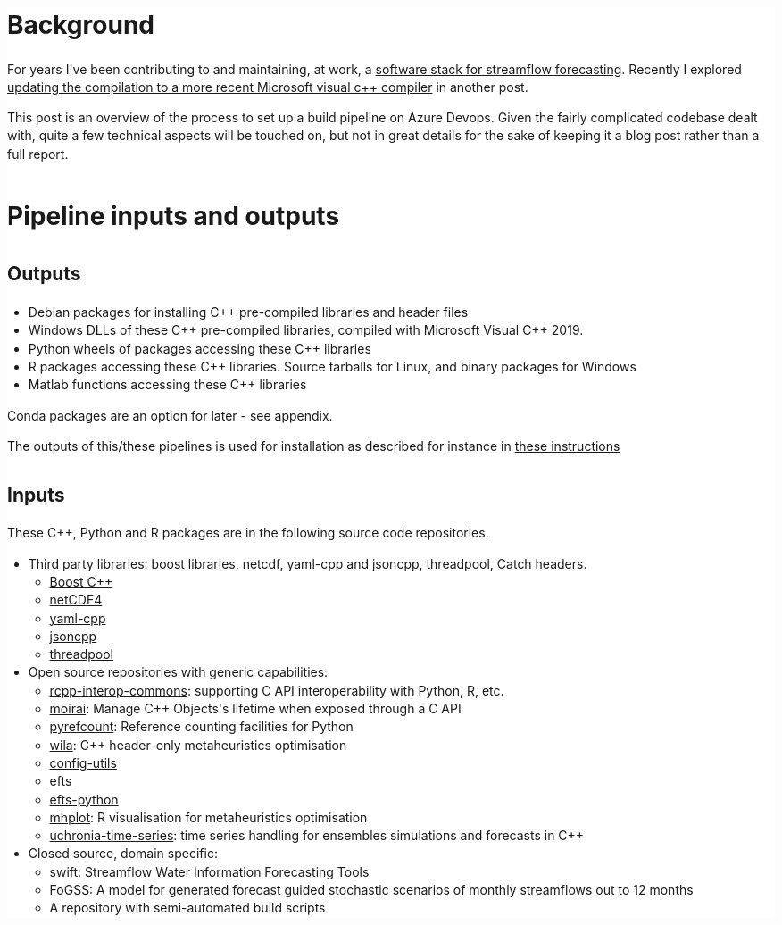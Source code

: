 # Background

For years I've been contributing to and maintaining, at work, a [software stack for streamflow forecasting](https://github.com/csiro-hydroinformatics/streamflow-forecasting-tools-onboard/). Recently I explored [updating the compilation to a more recent Microsoft visual c++ compiler](https://jmp75.github.io/work-blog/recipes/vcpp/c++/2022/06/26/vcpp-compilation-upgrade.html) in another post.

This post is an overview of the process to set up a build pipeline on Azure Devops. Given the fairly complicated codebase dealt with, quite a few technical aspects will be touched on, but not in great details for the sake of keeping it a blog post rather than a full report.

# Pipeline inputs and outputs

## Outputs

* Debian packages for installing C++ pre-compiled libraries and header files
* Windows DLLs of these C++ pre-compiled libraries, compiled with Microsoft Visual C++ 2019.
* Python wheels of packages accessing these C++ libraries
* R packages accessing these C++ libraries. Source tarballs for Linux, and binary packages for Windows
* Matlab functions accessing these C++ libraries

Conda packages are an option for later - see appendix.

The outputs of this/these pipelines is used for installation as described for instance in [these instructions](https://github.com/csiro-hydroinformatics/streamflow-forecasting-tools-onboard/blob/master/doc/install_windows.md)

## Inputs

These C++, Python and R packages are in the following source code repositories.

* Third party libraries: boost libraries, netcdf, yaml-cpp and jsoncpp, threadpool, Catch headers.
  * [Boost C++](https://boost.org)
  * [netCDF4](https://www.unidata.ucar.edu/software/netcdf)
  * [yaml-cpp](https://github.com/csiro-hydroinformatics/yaml-cpp)
  * [jsoncpp](https://github.com/csiro-hydroinformatics/jsoncpp)
  * [threadpool](https://github.com/csiro-hydroinformatics/threadpool)
* Open source repositories with generic capabilities:
  * [rcpp-interop-commons](https://github.com/csiro-hydroinformatics/rcpp-interop-commons): supporting C API interoperability with Python, R, etc.
  * [moirai](https://github.com/csiro-hydroinformatics/moirai): Manage C++ Objects's lifetime when exposed through a C API
  * [pyrefcount](https://github.com/csiro-hydroinformatics/pyrefcount): Reference counting facilities for Python
  * [wila](https://github.com/csiro-hydroinformatics/wila): C++ header-only metaheuristics optimisation
  * [config-utils](https://github.com/csiro-hydroinformatics/config-utils)
  * [efts](https://github.com/csiro-hydroinformatics/efts)
  * [efts-python](https://github.com/csiro-hydroinformatics/efts-python)
  * [mhplot](https://github.com/csiro-hydroinformatics/mhplot): R visualisation for metaheuristics optimisation
  * [uchronia-time-series](https://github.com/csiro-hydroinformatics/uchronia-time-series):  time series handling for ensembles simulations and forecasts in C++
* Closed source, domain specific:
  * swift: Streamflow Water Information Forecasting Tools
  * FoGSS: A model for generated forecast guided stochastic scenarios of monthly streamflows out to 12 months
  * A repository with semi-automated build scripts
